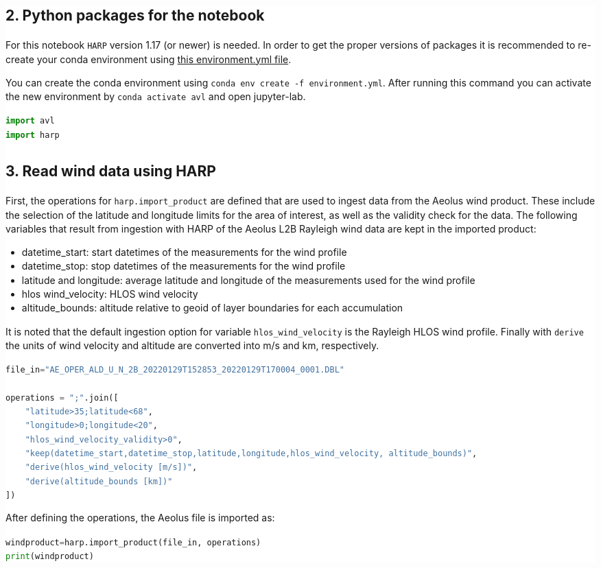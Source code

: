 
## 2. Python packages for the notebook <a name="paragraph2"></a>

For this notebook `HARP` version 1.17 (or newer) is needed. In order to get the proper versions of packages it is recommended to re-create your conda environment using [this environment.yml file](https://github.com/stcorp/avl-use-cases/blob/master/environment.yml). 

You can create the conda environment using `conda env create -f environment.yml`. After running this command you can activate the new environment by `conda activate avl` and open jupyter-lab. 



```python
import avl
import harp
```


## 3. Read wind data using HARP <a name="paragraph3"></a>

First, the operations for `harp.import_product` are defined that are used to ingest data from the Aeolus wind product. These include the selection of the latitude and longitude limits for the area of interest, as well as the validity check for the data. The following variables that result from ingestion with HARP of the Aeolus L2B Rayleigh wind data are kept in the imported product:
- datetime_start: start datetimes of the measurements for the wind profile
- datetime_stop: stop datetimes of the measurements for the wind profile
- latitude and longitude: average latitude and longitude of the measurements used for the wind profile
- hlos wind_velocity: HLOS wind velocity
- altitude_bounds: altitude relative to geoid of layer boundaries for each accumulation 

It is noted that the default ingestion option for variable `hlos_wind_velocity` is the Rayleigh HLOS wind profile. Finally with `derive` the units of wind velocity and altitude are converted into m/s and km, respectively. 


```python
file_in="AE_OPER_ALD_U_N_2B_20220129T152853_20220129T170004_0001.DBL"

operations = ";".join([
    "latitude>35;latitude<68",
    "longitude>0;longitude<20",
    "hlos_wind_velocity_validity>0", 
    "keep(datetime_start,datetime_stop,latitude,longitude,hlos_wind_velocity, altitude_bounds)",
    "derive(hlos_wind_velocity [m/s])",
    "derive(altitude_bounds [km])"
])
```

After defining the operations, the Aeolus file is imported as:

```python
windproduct=harp.import_product(file_in, operations)
print(windproduct)
```
